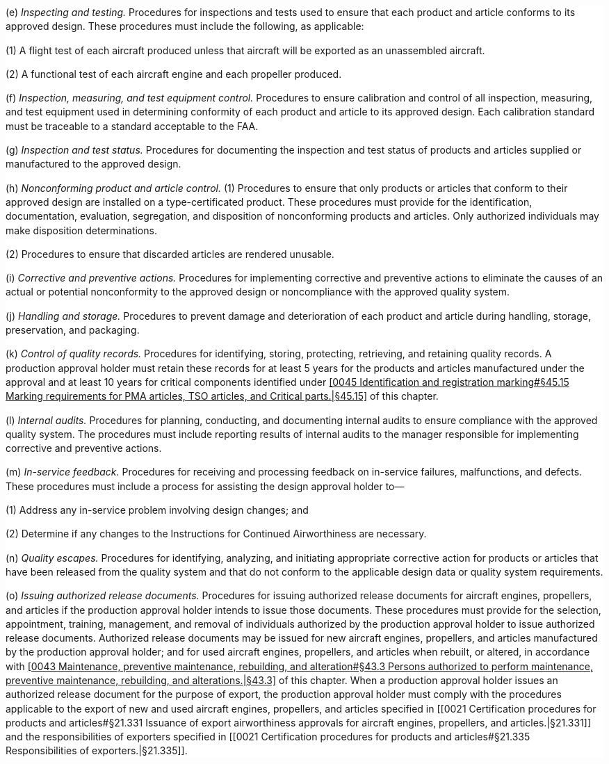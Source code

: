 \(e\) *Inspecting and testing.* Procedures for inspections and tests used to ensure that each product and article conforms to its approved design. These procedures must include the following, as applicable:

\(1\) A flight test of each aircraft produced unless that aircraft will be exported as an unassembled aircraft.

\(2\) A functional test of each aircraft engine and each propeller produced.

\(f\) *Inspection, measuring, and test equipment control.* Procedures to ensure calibration and control of all inspection, measuring, and test equipment used in determining conformity of each product and article to its approved design. Each calibration standard must be traceable to a standard acceptable to the FAA.

\(g\) *Inspection and test status.* Procedures for documenting the inspection and test status of products and articles supplied or manufactured to the approved design.

\(h\) *Nonconforming product and article control.* (1) Procedures to ensure that only products or articles that conform to their approved design are installed on a type-certificated product. These procedures must provide for the identification, documentation, evaluation, segregation, and disposition of nonconforming products and articles. Only authorized individuals may make disposition determinations.

\(2\) Procedures to ensure that discarded articles are rendered unusable.

\(i\) *Corrective and preventive actions.* Procedures for implementing corrective and preventive actions to eliminate the causes of an actual or potential nonconformity to the approved design or noncompliance with the approved quality system.

\(j\) *Handling and storage.* Procedures to prevent damage and deterioration of each product and article during handling, storage, preservation, and packaging.

\(k\) *Control of quality records.* Procedures for identifying, storing, protecting, retrieving, and retaining quality records. A production approval holder must retain these records for at least 5 years for the products and articles manufactured under the approval and at least 10 years for critical components identified under [[0045 Identification and registration marking#§45.15   Marking requirements for PMA articles, TSO articles, and Critical parts.|§45.15]](c) of this chapter.

\(l\) *Internal audits.* Procedures for planning, conducting, and documenting internal audits to ensure compliance with the approved quality system. The procedures must include reporting results of internal audits to the manager responsible for implementing corrective and preventive actions.

\(m\) *In-service feedback.* Procedures for receiving and processing feedback on in-service failures, malfunctions, and defects. These procedures must include a process for assisting the design approval holder to—

\(1\) Address any in-service problem involving design changes; and

\(2\) Determine if any changes to the Instructions for Continued Airworthiness are necessary.

\(n\) *Quality escapes.* Procedures for identifying, analyzing, and initiating appropriate corrective action for products or articles that have been released from the quality system and that do not conform to the applicable design data or quality system requirements.

\(o\) *Issuing authorized release documents.* Procedures for issuing authorized release documents for aircraft engines, propellers, and articles if the production approval holder intends to issue those documents. These procedures must provide for the selection, appointment, training, management, and removal of individuals authorized by the production approval holder to issue authorized release documents. Authorized release documents may be issued for new aircraft engines, propellers, and articles manufactured by the production approval holder; and for used aircraft engines, propellers, and articles when rebuilt, or altered, in accordance with [[0043 Maintenance, preventive maintenance, rebuilding, and alteration#§43.3   Persons authorized to perform maintenance, preventive maintenance, rebuilding, and alterations.|§43.3]](j) of this chapter. When a production approval holder issues an authorized release document for the purpose of export, the production approval holder must comply with the procedures applicable to the export of new and used aircraft engines, propellers, and articles specified in [[0021 Certification procedures for products and articles#§21.331   Issuance of export airworthiness approvals for aircraft engines, propellers, and articles.|§21.331]] and the responsibilities of exporters specified in [[0021 Certification procedures for products and articles#§21.335   Responsibilities of exporters.|§21.335]].
